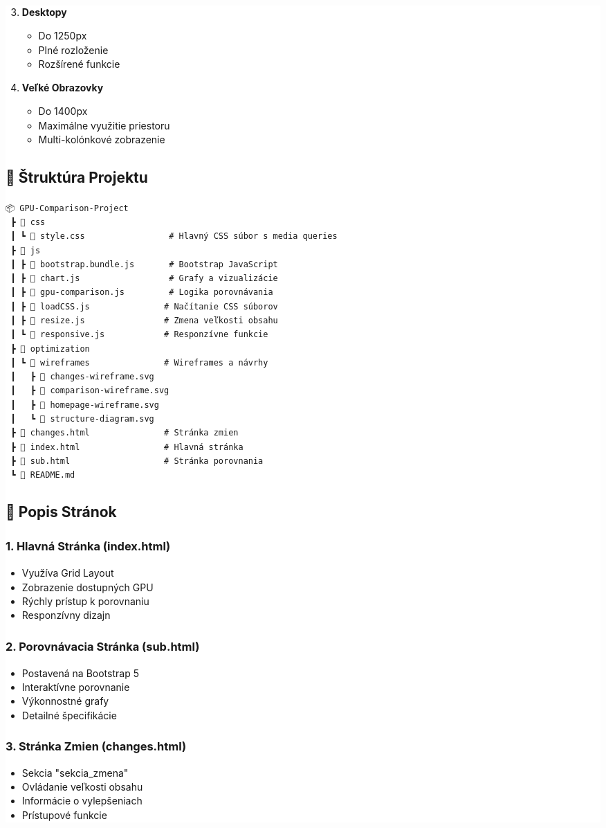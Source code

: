 3. **Desktopy**
   - Do 1250px
   - Plné rozloženie
   - Rozšírené funkcie

4. **Veľké Obrazovky**
   - Do 1400px
   - Maximálne využitie priestoru
   - Multi-kolónkové zobrazenie

## 📂 Štruktúra Projektu
```
📦 GPU-Comparison-Project
 ┣ 📂 css
 ┃ ┗ 📜 style.css                 # Hlavný CSS súbor s media queries
 ┣ 📂 js
 ┃ ┣ 📜 bootstrap.bundle.js       # Bootstrap JavaScript
 ┃ ┣ 📜 chart.js                  # Grafy a vizualizácie
 ┃ ┣ 📜 gpu-comparison.js         # Logika porovnávania
 ┃ ┣ 📜 loadCSS.js               # Načítanie CSS súborov
 ┃ ┣ 📜 resize.js                # Zmena veľkosti obsahu
 ┃ ┗ 📜 responsive.js            # Responzívne funkcie
 ┣ 📂 optimization
 ┃ ┗ 📂 wireframes               # Wireframes a návrhy
 ┃   ┣ 📜 changes-wireframe.svg
 ┃   ┣ 📜 comparison-wireframe.svg
 ┃   ┣ 📜 homepage-wireframe.svg
 ┃   ┗ 📜 structure-diagram.svg
 ┣ 📜 changes.html               # Stránka zmien
 ┣ 📜 index.html                 # Hlavná stránka
 ┣ 📜 sub.html                   # Stránka porovnania
 ┗ 📜 README.md
```

## 📑 Popis Stránok
### 1. Hlavná Stránka (index.html)
- Využíva Grid Layout
- Zobrazenie dostupných GPU
- Rýchly prístup k porovnaniu
- Responzívny dizajn

### 2. Porovnávacia Stránka (sub.html)
- Postavená na Bootstrap 5
- Interaktívne porovnanie
- Výkonnostné grafy
- Detailné špecifikácie

### 3. Stránka Zmien (changes.html)
- Sekcia "sekcia_zmena"
- Ovládanie veľkosti obsahu
- Informácie o vylepšeniach
- Prístupové funkcie
